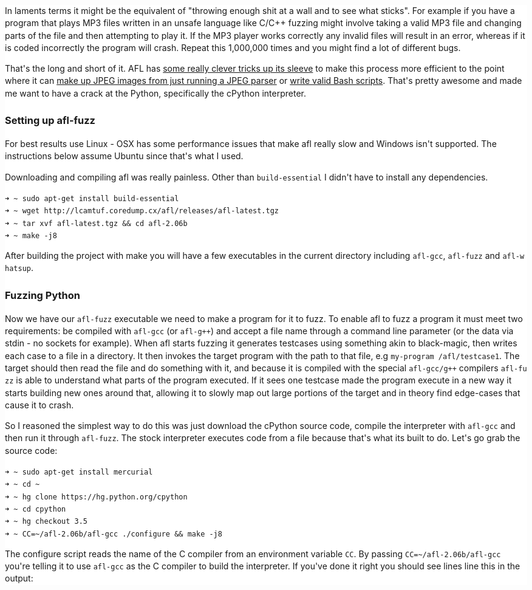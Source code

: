 In laments terms it might be the equivalent of "throwing enough shit at a wall and to see what sticks". For example if you have a program that plays MP3 files written in an unsafe language like C/C++ fuzzing might involve taking a valid MP3 file and changing parts of the file and then attempting to play it. If the MP3 player works correctly any invalid files will result in an error, whereas if it is coded incorrectly the program will crash. Repeat this 1,000,000 times and you might find a lot of different bugs.

That's the long and short of it. AFL has [some really clever tricks up its sleeve](http://lcamtuf.blogspot.co.uk/2014/08/binary-fuzzing-strategies-what-works.html) to make this process more efficient to the point where it can [make up JPEG images from just running a JPEG parser](http://lcamtuf.blogspot.co.uk/2014/11/pulling-jpegs-out-of-thin-air.html) or [write valid Bash scripts](http://lcamtuf.blogspot.co.uk/2014/10/bash-bug-how-we-finally-cracked.html). That's pretty awesome and made me want to have a crack at the Python, specifically the cPython interpreter.

### Setting up afl-fuzz

For best results use Linux - OSX has some performance issues that make afl really slow and Windows isn't supported. The instructions below assume Ubuntu since that's what I used.

Downloading and compiling afl was really painless. Other than `build-essential` I didn't have to install any dependencies.

    ➜ ~ sudo apt-get install build-essential
    ➜ ~ wget http://lcamtuf.coredump.cx/afl/releases/afl-latest.tgz
    ➜ ~ tar xvf afl-latest.tgz && cd afl-2.06b
    ➜ ~ make -j8

After building the project with make you will have a few executables in the current directory including `afl-gcc`, `afl-fuzz` and `afl-whatsup`.

### Fuzzing Python

Now we have our `afl-fuzz` executable we need to make a program for it to fuzz. To enable afl to fuzz a program it must meet two requirements: be compiled with `afl-gcc` (or `afl-g++`) and accept a file name through a command line parameter (or the data via stdin - no sockets for example). When afl starts fuzzing it generates testcases using something akin to black-magic, then writes each case to a file in a directory. It then invokes the target program with the path to that file, e.g `my-program /afl/testcase1`. The target should then read the file and do something with it, and because it is compiled with the special `afl-gcc/g++` compilers `afl-fuzz` is able to understand what parts of the program executed. If it sees one testcase made the program execute in a new way it starts building new ones around that, allowing it to slowly map out large portions of the target and in theory find edge-cases that cause it to crash.

So I reasoned the simplest way to do this was just download the cPython source code, compile the interpreter with `afl-gcc` and then run it through `afl-fuzz`. The stock interpreter executes code from a file because that's what its built to do. Let's go grab the source code:

    ➜ ~ sudo apt-get install mercurial
    ➜ ~ cd ~
    ➜ ~ hg clone https://hg.python.org/cpython
    ➜ ~ cd cpython
    ➜ ~ hg checkout 3.5
    ➜ ~ CC=~/afl-2.06b/afl-gcc ./configure && make -j8

The configure script reads the name of the C compiler from an environment variable `CC`. By passing `CC=~/afl-2.06b/afl-gcc` you're telling it to use `afl-gcc` as the C compiler to build the interpreter. If you've done it right you should see lines line this in the output:
  